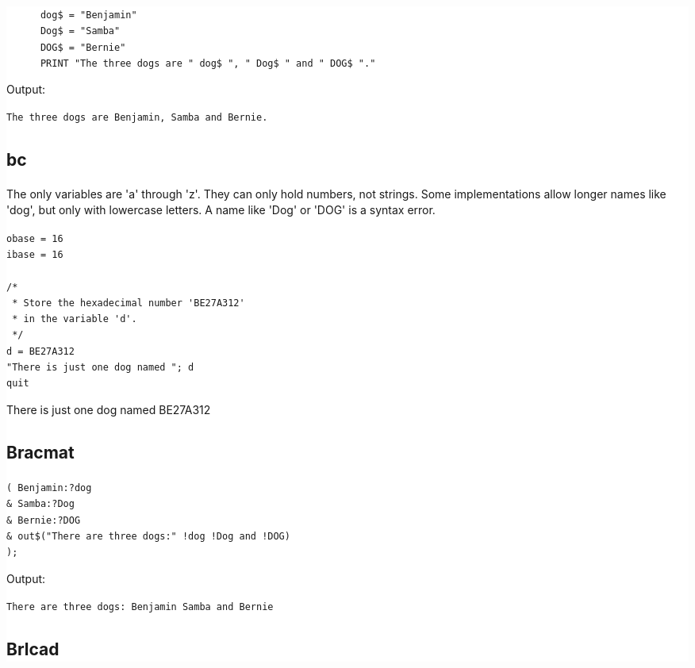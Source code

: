 ```bbcbasic
      dog$ = "Benjamin"
      Dog$ = "Samba"
      DOG$ = "Bernie"
      PRINT "The three dogs are " dog$ ", " Dog$ " and " DOG$ "."
```

Output:

```txt
The three dogs are Benjamin, Samba and Bernie.
```



## bc

The only variables are 'a' through 'z'. They can only hold numbers, not strings. Some implementations allow longer names like 'dog', but only with lowercase letters. A name like 'Dog' or 'DOG' is a syntax error.


```bc
obase = 16
ibase = 16

/*
 * Store the hexadecimal number 'BE27A312'
 * in the variable 'd'.
 */
d = BE27A312
"There is just one dog named "; d
quit
```


There is just one dog named BE27A312


## Bracmat


```Bracmat
( Benjamin:?dog
& Samba:?Dog
& Bernie:?DOG
& out$("There are three dogs:" !dog !Dog and !DOG)
);
```

Output:

```txt
There are three dogs: Benjamin Samba and Bernie
```



## Brlcad
